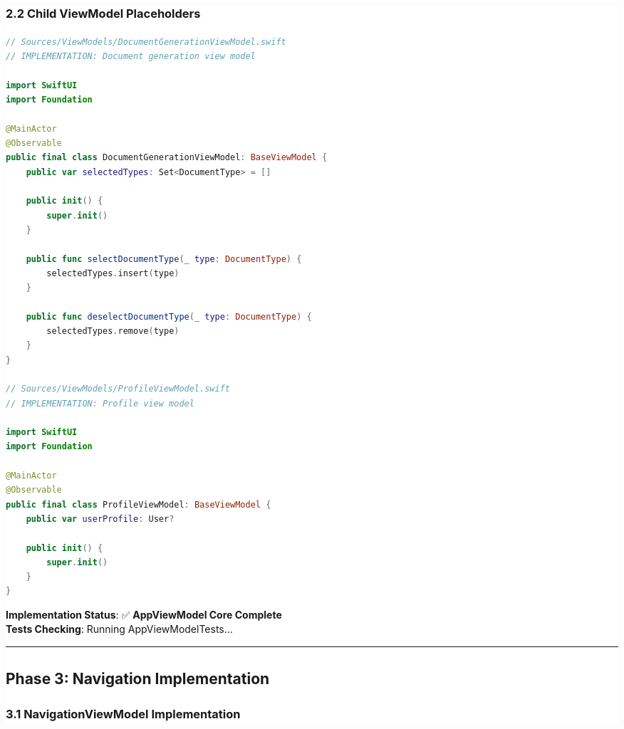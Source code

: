 ### 2.2 Child ViewModel Placeholders

```swift
// Sources/ViewModels/DocumentGenerationViewModel.swift
// IMPLEMENTATION: Document generation view model

import SwiftUI
import Foundation

@MainActor
@Observable
public final class DocumentGenerationViewModel: BaseViewModel {
    public var selectedTypes: Set<DocumentType> = []
    
    public init() {
        super.init()
    }
    
    public func selectDocumentType(_ type: DocumentType) {
        selectedTypes.insert(type)
    }
    
    public func deselectDocumentType(_ type: DocumentType) {
        selectedTypes.remove(type)
    }
}

// Sources/ViewModels/ProfileViewModel.swift
// IMPLEMENTATION: Profile view model

import SwiftUI
import Foundation

@MainActor
@Observable
public final class ProfileViewModel: BaseViewModel {
    public var userProfile: User?
    
    public init() {
        super.init()
    }
}
```

**Implementation Status**: ✅ **AppViewModel Core Complete**  
**Tests Checking**: Running AppViewModelTests...

---

## Phase 3: Navigation Implementation

### 3.1 NavigationViewModel Implementation
